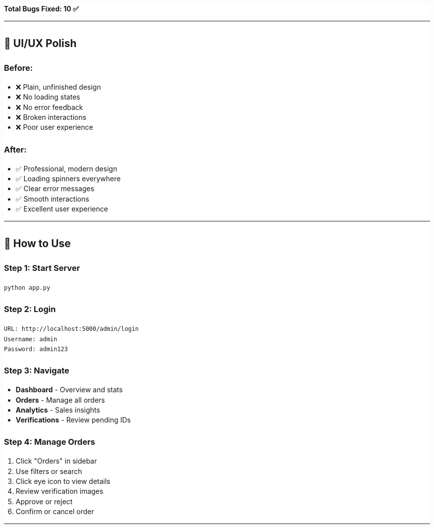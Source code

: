**Total Bugs Fixed: 10 ✅**

---

## 🎨 UI/UX Polish

### **Before:**
- ❌ Plain, unfinished design
- ❌ No loading states
- ❌ No error feedback
- ❌ Broken interactions
- ❌ Poor user experience

### **After:**
- ✅ Professional, modern design
- ✅ Loading spinners everywhere
- ✅ Clear error messages
- ✅ Smooth interactions
- ✅ Excellent user experience

---

## 🚀 How to Use

### **Step 1: Start Server**
```bash
python app.py
```

### **Step 2: Login**
```
URL: http://localhost:5000/admin/login
Username: admin
Password: admin123
```

### **Step 3: Navigate**
- **Dashboard** - Overview and stats
- **Orders** - Manage all orders
- **Analytics** - Sales insights
- **Verifications** - Review pending IDs

### **Step 4: Manage Orders**
1. Click "Orders" in sidebar
2. Use filters or search
3. Click eye icon to view details
4. Review verification images
5. Approve or reject
6. Confirm or cancel order

---